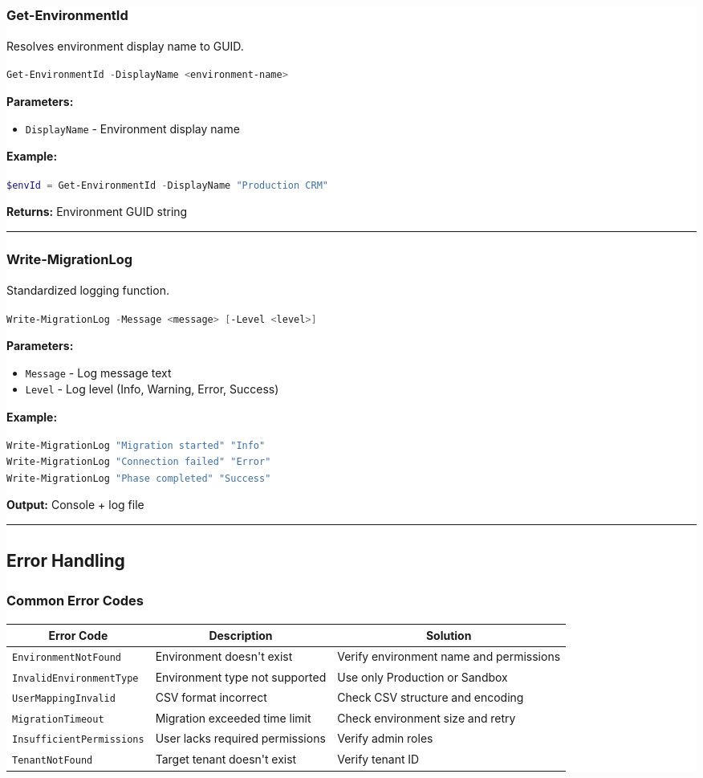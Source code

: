 ### Get-EnvironmentId

Resolves environment display name to GUID.

```powershell
Get-EnvironmentId -DisplayName <environment-name>
```

**Parameters:**
- `DisplayName` - Environment display name

**Example:**
```powershell
$envId = Get-EnvironmentId -DisplayName "Production CRM"
```

**Returns:** Environment GUID string

---

### Write-MigrationLog

Standardized logging function.

```powershell
Write-MigrationLog -Message <message> [-Level <level>]
```

**Parameters:**
- `Message` - Log message text
- `Level` - Log level (Info, Warning, Error, Success)

**Example:**
```powershell
Write-MigrationLog "Migration started" "Info"
Write-MigrationLog "Connection failed" "Error"
Write-MigrationLog "Phase completed" "Success"
```

**Output:** Console + log file

---

## Error Handling

### Common Error Codes

| Error Code | Description | Solution |
|------------|-------------|----------|
| `EnvironmentNotFound` | Environment doesn't exist | Verify environment name and permissions |
| `InvalidEnvironmentType` | Environment type not supported | Use only Production or Sandbox |
| `UserMappingInvalid` | CSV format incorrect | Check CSV structure and encoding |
| `MigrationTimeout` | Migration exceeded time limit | Check environment size and retry |
| `InsufficientPermissions` | User lacks required permissions | Verify admin roles |
| `TenantNotFound` | Target tenant doesn't exist | Verify tenant ID |
